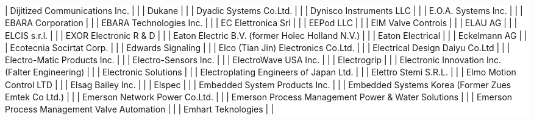 | Dijitized Communications Inc. |  |
| Dukane |  |
| Dyadic Systems Co.Ltd. |  |
| Dynisco Instruments LLC |  |
| E.O.A. Systems Inc. |  |
| EBARA Corporation |  |
| EBARA Technologies Inc. |  |
| EC Elettronica Srl |  |
| EEPod LLC |  |
| EIM Valve Controls |  |
| ELAU AG |  |
| ELCIS s.r.l. |  |
| EXOR Electronic R & D |  |
| Eaton Electric B.V. (former Holec Holland N.V.) |  |
| Eaton Electrical |  |
| Eckelmann AG |  |
| Ecotecnia Socirtat Corp. |  |
| Edwards Signaling |  |
| Elco (Tian Jin) Electronics Co.Ltd. |  |
| Electrical Design Daiyu Co.Ltd |  |
| Electro-Matic Products Inc. |  |
| Electro-Sensors Inc. |  |
| ElectroWave USA Inc. |  |
| Electrogrip |  |
| Electronic Innovation Inc. (Falter Engineering) |  |
| Electronic Solutions |  |
| Electroplating Engineers of Japan Ltd. |  |
| Elettro Stemi S.R.L. |  |
| Elmo Motion Control LTD |  |
| Elsag Bailey Inc. |  |
| Elspec |  |
| Embedded System Products Inc. |  |
| Embedded Systems Korea (Former Zues Emtek Co Ltd.) |  |
| Emerson Network Power Co.Ltd. |  |
| Emerson Process Management Power & Water Solutions |  |
| Emerson Process Management Valve Automation |  |
| Emhart Teknologies |  |